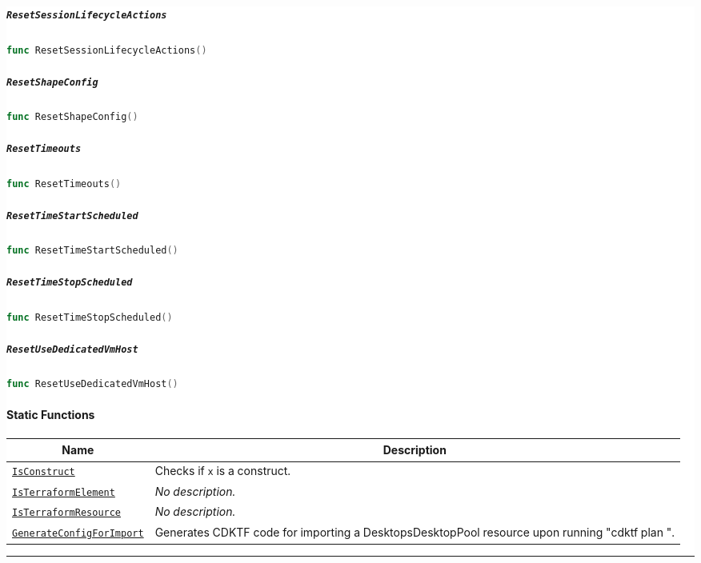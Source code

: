 ##### `ResetSessionLifecycleActions` <a name="ResetSessionLifecycleActions" id="rhizo-co-terraform-provider-oci.desktopsDesktopPool.DesktopsDesktopPool.resetSessionLifecycleActions"></a>

```go
func ResetSessionLifecycleActions()
```

##### `ResetShapeConfig` <a name="ResetShapeConfig" id="rhizo-co-terraform-provider-oci.desktopsDesktopPool.DesktopsDesktopPool.resetShapeConfig"></a>

```go
func ResetShapeConfig()
```

##### `ResetTimeouts` <a name="ResetTimeouts" id="rhizo-co-terraform-provider-oci.desktopsDesktopPool.DesktopsDesktopPool.resetTimeouts"></a>

```go
func ResetTimeouts()
```

##### `ResetTimeStartScheduled` <a name="ResetTimeStartScheduled" id="rhizo-co-terraform-provider-oci.desktopsDesktopPool.DesktopsDesktopPool.resetTimeStartScheduled"></a>

```go
func ResetTimeStartScheduled()
```

##### `ResetTimeStopScheduled` <a name="ResetTimeStopScheduled" id="rhizo-co-terraform-provider-oci.desktopsDesktopPool.DesktopsDesktopPool.resetTimeStopScheduled"></a>

```go
func ResetTimeStopScheduled()
```

##### `ResetUseDedicatedVmHost` <a name="ResetUseDedicatedVmHost" id="rhizo-co-terraform-provider-oci.desktopsDesktopPool.DesktopsDesktopPool.resetUseDedicatedVmHost"></a>

```go
func ResetUseDedicatedVmHost()
```

#### Static Functions <a name="Static Functions" id="Static Functions"></a>

| **Name** | **Description** |
| --- | --- |
| <code><a href="#rhizo-co-terraform-provider-oci.desktopsDesktopPool.DesktopsDesktopPool.isConstruct">IsConstruct</a></code> | Checks if `x` is a construct. |
| <code><a href="#rhizo-co-terraform-provider-oci.desktopsDesktopPool.DesktopsDesktopPool.isTerraformElement">IsTerraformElement</a></code> | *No description.* |
| <code><a href="#rhizo-co-terraform-provider-oci.desktopsDesktopPool.DesktopsDesktopPool.isTerraformResource">IsTerraformResource</a></code> | *No description.* |
| <code><a href="#rhizo-co-terraform-provider-oci.desktopsDesktopPool.DesktopsDesktopPool.generateConfigForImport">GenerateConfigForImport</a></code> | Generates CDKTF code for importing a DesktopsDesktopPool resource upon running "cdktf plan <stack-name>". |

---